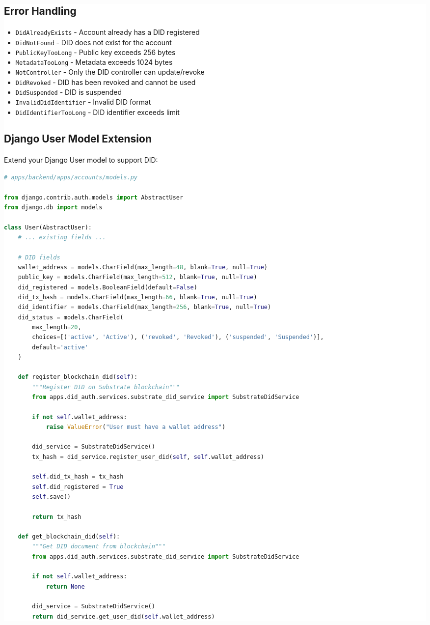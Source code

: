 ## Error Handling

- `DidAlreadyExists` - Account already has a DID registered
- `DidNotFound` - DID does not exist for the account
- `PublicKeyTooLong` - Public key exceeds 256 bytes
- `MetadataTooLong` - Metadata exceeds 1024 bytes
- `NotController` - Only the DID controller can update/revoke
- `DidRevoked` - DID has been revoked and cannot be used
- `DidSuspended` - DID is suspended
- `InvalidDidIdentifier` - Invalid DID format
- `DidIdentifierTooLong` - DID identifier exceeds limit

## Django User Model Extension

Extend your Django User model to support DID:

```python
# apps/backend/apps/accounts/models.py

from django.contrib.auth.models import AbstractUser
from django.db import models

class User(AbstractUser):
    # ... existing fields ...
    
    # DID fields
    wallet_address = models.CharField(max_length=48, blank=True, null=True)
    public_key = models.CharField(max_length=512, blank=True, null=True)
    did_registered = models.BooleanField(default=False)
    did_tx_hash = models.CharField(max_length=66, blank=True, null=True)
    did_identifier = models.CharField(max_length=256, blank=True, null=True)
    did_status = models.CharField(
        max_length=20,
        choices=[('active', 'Active'), ('revoked', 'Revoked'), ('suspended', 'Suspended')],
        default='active'
    )
    
    def register_blockchain_did(self):
        """Register DID on Substrate blockchain"""
        from apps.did_auth.services.substrate_did_service import SubstrateDidService
        
        if not self.wallet_address:
            raise ValueError("User must have a wallet address")
        
        did_service = SubstrateDidService()
        tx_hash = did_service.register_user_did(self, self.wallet_address)
        
        self.did_tx_hash = tx_hash
        self.did_registered = True
        self.save()
        
        return tx_hash
    
    def get_blockchain_did(self):
        """Get DID document from blockchain"""
        from apps.did_auth.services.substrate_did_service import SubstrateDidService
        
        if not self.wallet_address:
            return None
        
        did_service = SubstrateDidService()
        return did_service.get_user_did(self.wallet_address)
```
